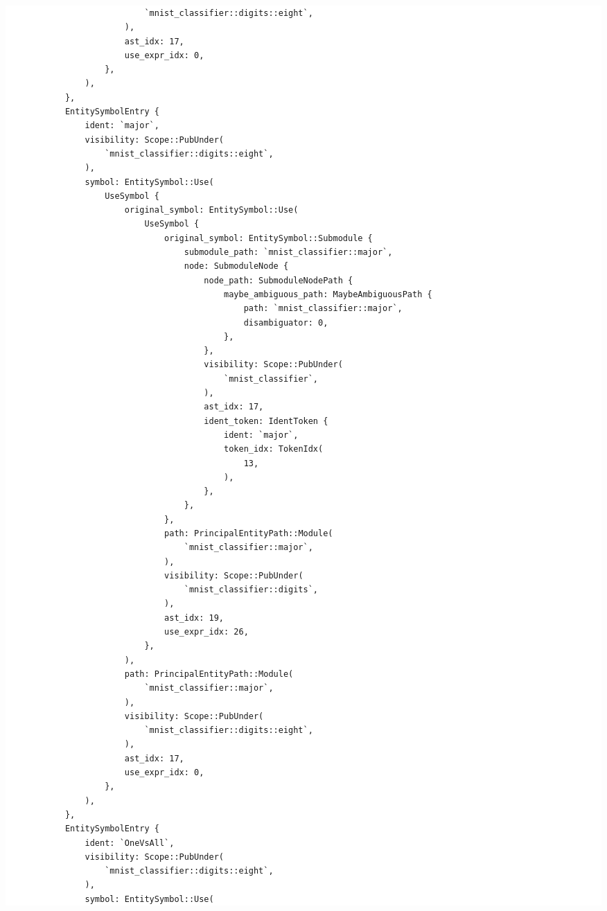                                 `mnist_classifier::digits::eight`,
                            ),
                            ast_idx: 17,
                            use_expr_idx: 0,
                        },
                    ),
                },
                EntitySymbolEntry {
                    ident: `major`,
                    visibility: Scope::PubUnder(
                        `mnist_classifier::digits::eight`,
                    ),
                    symbol: EntitySymbol::Use(
                        UseSymbol {
                            original_symbol: EntitySymbol::Use(
                                UseSymbol {
                                    original_symbol: EntitySymbol::Submodule {
                                        submodule_path: `mnist_classifier::major`,
                                        node: SubmoduleNode {
                                            node_path: SubmoduleNodePath {
                                                maybe_ambiguous_path: MaybeAmbiguousPath {
                                                    path: `mnist_classifier::major`,
                                                    disambiguator: 0,
                                                },
                                            },
                                            visibility: Scope::PubUnder(
                                                `mnist_classifier`,
                                            ),
                                            ast_idx: 17,
                                            ident_token: IdentToken {
                                                ident: `major`,
                                                token_idx: TokenIdx(
                                                    13,
                                                ),
                                            },
                                        },
                                    },
                                    path: PrincipalEntityPath::Module(
                                        `mnist_classifier::major`,
                                    ),
                                    visibility: Scope::PubUnder(
                                        `mnist_classifier::digits`,
                                    ),
                                    ast_idx: 19,
                                    use_expr_idx: 26,
                                },
                            ),
                            path: PrincipalEntityPath::Module(
                                `mnist_classifier::major`,
                            ),
                            visibility: Scope::PubUnder(
                                `mnist_classifier::digits::eight`,
                            ),
                            ast_idx: 17,
                            use_expr_idx: 0,
                        },
                    ),
                },
                EntitySymbolEntry {
                    ident: `OneVsAll`,
                    visibility: Scope::PubUnder(
                        `mnist_classifier::digits::eight`,
                    ),
                    symbol: EntitySymbol::Use(